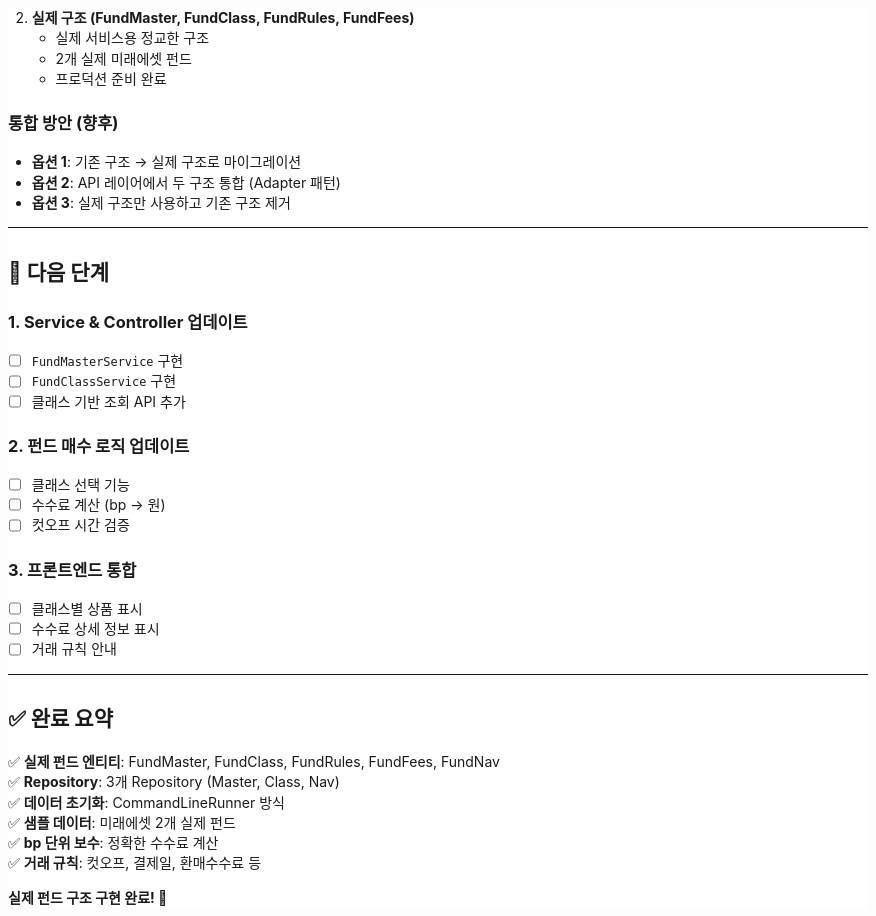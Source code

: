 2. **실제 구조 (FundMaster, FundClass, FundRules, FundFees)**
   - 실제 서비스용 정교한 구조
   - 2개 실제 미래에셋 펀드
   - 프로덕션 준비 완료

### 통합 방안 (향후)

- **옵션 1**: 기존 구조 → 실제 구조로 마이그레이션
- **옵션 2**: API 레이어에서 두 구조 통합 (Adapter 패턴)
- **옵션 3**: 실제 구조만 사용하고 기존 구조 제거

---

## 🎯 다음 단계

### 1. Service & Controller 업데이트
- [ ] `FundMasterService` 구현
- [ ] `FundClassService` 구현
- [ ] 클래스 기반 조회 API 추가

### 2. 펀드 매수 로직 업데이트
- [ ] 클래스 선택 기능
- [ ] 수수료 계산 (bp → 원)
- [ ] 컷오프 시간 검증

### 3. 프론트엔드 통합
- [ ] 클래스별 상품 표시
- [ ] 수수료 상세 정보 표시
- [ ] 거래 규칙 안내

---

## ✅ 완료 요약

✅ **실제 펀드 엔티티**: FundMaster, FundClass, FundRules, FundFees, FundNav  
✅ **Repository**: 3개 Repository (Master, Class, Nav)  
✅ **데이터 초기화**: CommandLineRunner 방식  
✅ **샘플 데이터**: 미래에셋 2개 실제 펀드  
✅ **bp 단위 보수**: 정확한 수수료 계산  
✅ **거래 규칙**: 컷오프, 결제일, 환매수수료 등  

**실제 펀드 구조 구현 완료! 🎉**

